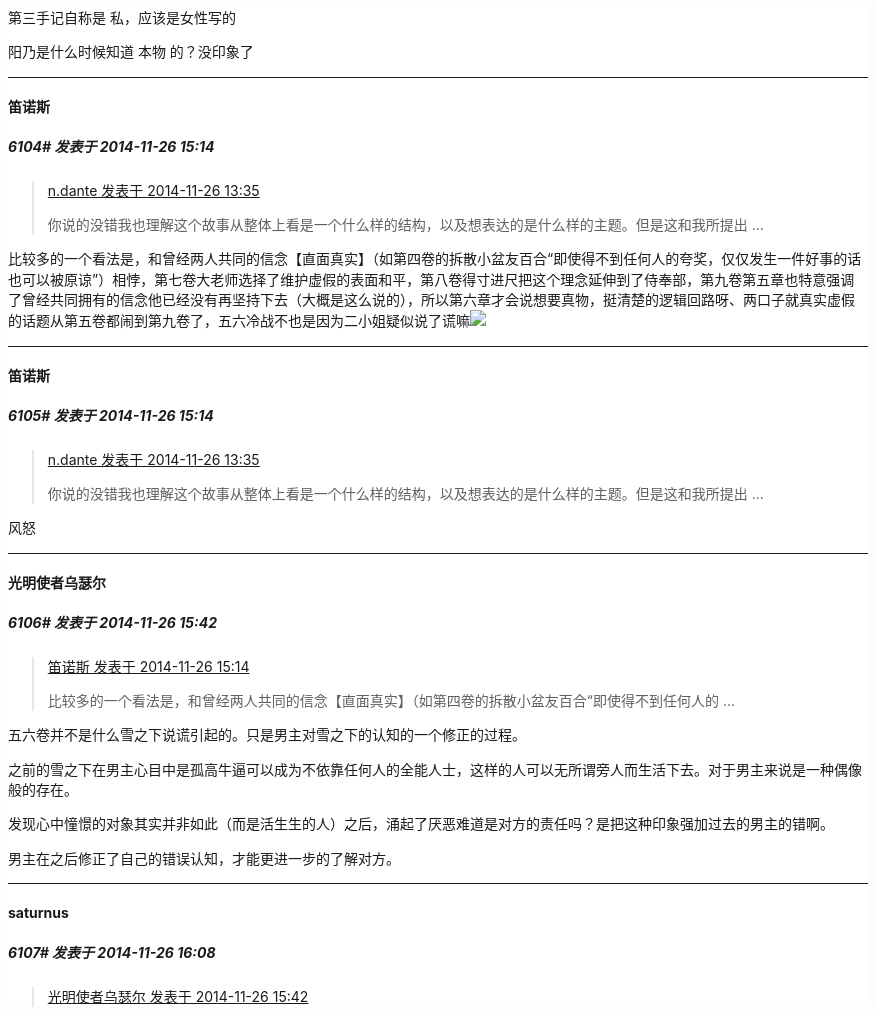 
第三手记自称是 私，应该是女性写的


阳乃是什么时候知道 本物 的？没印象了


-----

####  笛诺斯  
##### 6104#       发表于 2014-11-26 15:14


<blockquote><a href="httphttps://bbs.saraba1st.com/2b/forum.php?mod=redirect&amp;goto=findpost&amp;pid=27326239&amp;ptid=908099" target="_blank">n.dante 发表于 2014-11-26 13:35</a>

你说的没错我也理解这个故事从整体上看是一个什么样的结构，以及想表达的是什么样的主题。但是这和我所提出 ...</blockquote>
比较多的一个看法是，和曾经两人共同的信念【直面真实】（如第四卷的拆散小盆友百合“即使得不到任何人的夸奖，仅仅发生一件好事的话也可以被原谅”）相悖，第七卷大老师选择了维护虚假的表面和平，第八卷得寸进尺把这个理念延伸到了侍奉部，第九卷第五章也特意强调了曾经共同拥有的信念他已经没有再坚持下去（大概是这么说的），所以第六章才会说想要真物，挺清楚的逻辑回路呀、两口子就真实虚假的话题从第五卷都闹到第九卷了，五六冷战不也是因为二小姐疑似说了谎嘛<img src="https://static.saraba1st.com/image/smiley/face/20.gif" referrerpolicy="no-referrer">


-----

####  笛诺斯  
##### 6105#       发表于 2014-11-26 15:14


<blockquote><a href="httphttps://bbs.saraba1st.com/2b/forum.php?mod=redirect&amp;goto=findpost&amp;pid=27326239&amp;ptid=908099" target="_blank">n.dante 发表于 2014-11-26 13:35</a>

你说的没错我也理解这个故事从整体上看是一个什么样的结构，以及想表达的是什么样的主题。但是这和我所提出 ...</blockquote>
风怒


-----

####  光明使者乌瑟尔  
##### 6106#       发表于 2014-11-26 15:42


<blockquote><a href="httphttps://bbs.saraba1st.com/2b/forum.php?mod=redirect&amp;goto=findpost&amp;pid=27327140&amp;ptid=908099" target="_blank">笛诺斯 发表于 2014-11-26 15:14</a>

比较多的一个看法是，和曾经两人共同的信念【直面真实】（如第四卷的拆散小盆友百合“即使得不到任何人的 ...</blockquote>
五六卷并不是什么雪之下说谎引起的。只是男主对雪之下的认知的一个修正的过程。

之前的雪之下在男主心目中是孤高牛逼可以成为不依靠任何人的全能人士，这样的人可以无所谓旁人而生活下去。对于男主来说是一种偶像般的存在。

发现心中憧憬的对象其实并非如此（而是活生生的人）之后，涌起了厌恶难道是对方的责任吗？是把这种印象强加过去的男主的错啊。

男主在之后修正了自己的错误认知，才能更进一步的了解对方。


-----

####  saturnus  
##### 6107#       发表于 2014-11-26 16:08


<blockquote><a href="httphttps://bbs.saraba1st.com/2b/forum.php?mod=redirect&amp;goto=findpost&amp;pid=27327384&amp;ptid=908099" target="_blank">光明使者乌瑟尔 发表于 2014-11-26 15:42</a>
